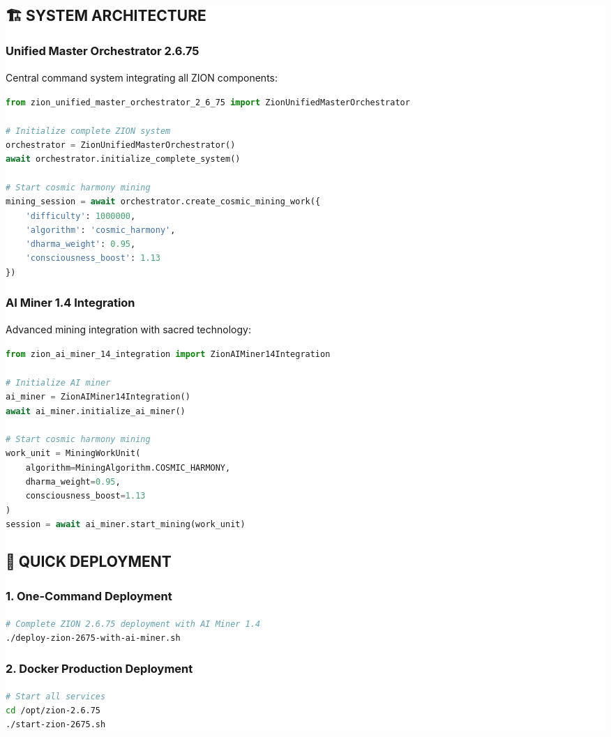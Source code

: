 ## 🏗️ **SYSTEM ARCHITECTURE**

### **Unified Master Orchestrator 2.6.75**
Central command system integrating all ZION components:

```python
from zion_unified_master_orchestrator_2_6_75 import ZionUnifiedMasterOrchestrator

# Initialize complete ZION system
orchestrator = ZionUnifiedMasterOrchestrator()
await orchestrator.initialize_complete_system()

# Start cosmic harmony mining  
mining_session = await orchestrator.create_cosmic_mining_work({
    'difficulty': 1000000,
    'algorithm': 'cosmic_harmony',
    'dharma_weight': 0.95,
    'consciousness_boost': 1.13
})
```

### **AI Miner 1.4 Integration**
Advanced mining integration with sacred technology:

```python
from zion_ai_miner_14_integration import ZionAIMiner14Integration

# Initialize AI miner
ai_miner = ZionAIMiner14Integration()
await ai_miner.initialize_ai_miner()

# Start cosmic harmony mining
work_unit = MiningWorkUnit(
    algorithm=MiningAlgorithm.COSMIC_HARMONY,
    dharma_weight=0.95,
    consciousness_boost=1.13
)
session = await ai_miner.start_mining(work_unit)
```

## 🚀 **QUICK DEPLOYMENT**

### **1. One-Command Deployment**
```bash
# Complete ZION 2.6.75 deployment with AI Miner 1.4
./deploy-zion-2675-with-ai-miner.sh
```

### **2. Docker Production Deployment**
```bash
# Start all services
cd /opt/zion-2.6.75
./start-zion-2675.sh
```
